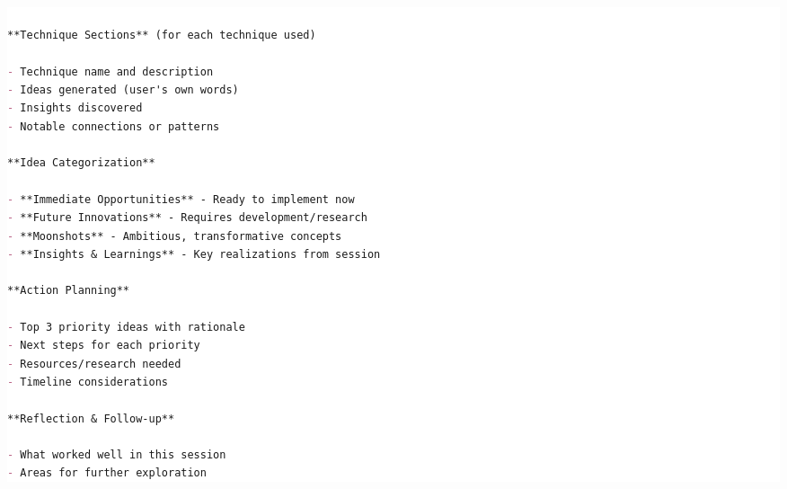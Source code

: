 ```md

**Technique Sections** (for each technique used)

- Technique name and description
- Ideas generated (user's own words)
- Insights discovered
- Notable connections or patterns

**Idea Categorization**

- **Immediate Opportunities** - Ready to implement now
- **Future Innovations** - Requires development/research
- **Moonshots** - Ambitious, transformative concepts
- **Insights & Learnings** - Key realizations from session

**Action Planning**

- Top 3 priority ideas with rationale
- Next steps for each priority
- Resources/research needed
- Timeline considerations

**Reflection & Follow-up**

- What worked well in this session
- Areas for further exploration
